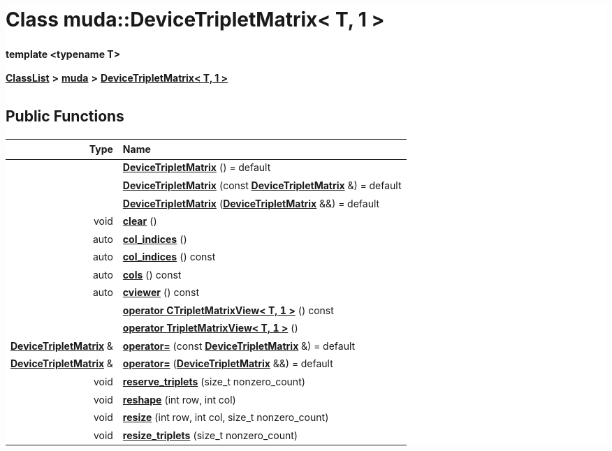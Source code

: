 

# Class muda::DeviceTripletMatrix&lt; T, 1 &gt;

**template &lt;typename T&gt;**



[**ClassList**](annotated.md) **>** [**muda**](namespacemuda.md) **>** [**DeviceTripletMatrix&lt; T, 1 &gt;**](classmuda_1_1_device_triplet_matrix_3_01_t_00_011_01_4.md)










































## Public Functions

| Type | Name |
| ---: | :--- |
|   | [**DeviceTripletMatrix**](#function-devicetripletmatrix-13) () = default<br> |
|   | [**DeviceTripletMatrix**](#function-devicetripletmatrix-23) (const [**DeviceTripletMatrix**](classmuda_1_1_device_triplet_matrix.md) &) = default<br> |
|   | [**DeviceTripletMatrix**](#function-devicetripletmatrix-33) ([**DeviceTripletMatrix**](classmuda_1_1_device_triplet_matrix.md) &&) = default<br> |
|  void | [**clear**](#function-clear) () <br> |
|  auto | [**col\_indices**](#function-col_indices-12) () <br> |
|  auto | [**col\_indices**](#function-col_indices-22) () const<br> |
|  auto | [**cols**](#function-cols) () const<br> |
|  auto | [**cviewer**](#function-cviewer) () const<br> |
|   | [**operator CTripletMatrixView&lt; T, 1 &gt;**](#function-operator-ctripletmatrixview<-t,-1->) () const<br> |
|   | [**operator TripletMatrixView&lt; T, 1 &gt;**](#function-operator-tripletmatrixview<-t,-1->) () <br> |
|  [**DeviceTripletMatrix**](classmuda_1_1_device_triplet_matrix.md) & | [**operator=**](#function-operator) (const [**DeviceTripletMatrix**](classmuda_1_1_device_triplet_matrix.md) &) = default<br> |
|  [**DeviceTripletMatrix**](classmuda_1_1_device_triplet_matrix.md) & | [**operator=**](#function-operator_1) ([**DeviceTripletMatrix**](classmuda_1_1_device_triplet_matrix.md) &&) = default<br> |
|  void | [**reserve\_triplets**](#function-reserve_triplets) (size\_t nonzero\_count) <br> |
|  void | [**reshape**](#function-reshape) (int row, int col) <br> |
|  void | [**resize**](#function-resize) (int row, int col, size\_t nonzero\_count) <br> |
|  void | [**resize\_triplets**](#function-resize_triplets) (size\_t nonzero\_count) <br> |